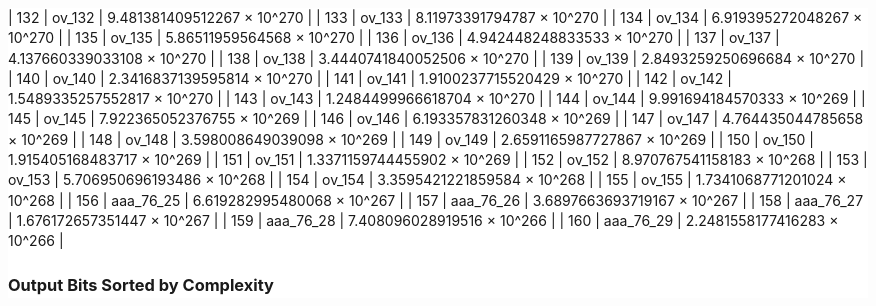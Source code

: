 | 132 | ov_132 | 9.481381409512267 × 10^270 |
| 133 | ov_133 | 8.11973391794787 × 10^270 |
| 134 | ov_134 | 6.919395272048267 × 10^270 |
| 135 | ov_135 | 5.86511959564568 × 10^270 |
| 136 | ov_136 | 4.942448248833533 × 10^270 |
| 137 | ov_137 | 4.137660339033108 × 10^270 |
| 138 | ov_138 | 3.4440741840052506 × 10^270 |
| 139 | ov_139 | 2.8493259250696684 × 10^270 |
| 140 | ov_140 | 2.3416837139595814 × 10^270 |
| 141 | ov_141 | 1.9100237715520429 × 10^270 |
| 142 | ov_142 | 1.5489335257552817 × 10^270 |
| 143 | ov_143 | 1.2484499966618704 × 10^270 |
| 144 | ov_144 | 9.991694184570333 × 10^269 |
| 145 | ov_145 | 7.922365052376755 × 10^269 |
| 146 | ov_146 | 6.193357831260348 × 10^269 |
| 147 | ov_147 | 4.764435044785658 × 10^269 |
| 148 | ov_148 | 3.598008649039098 × 10^269 |
| 149 | ov_149 | 2.6591165987727867 × 10^269 |
| 150 | ov_150 | 1.915405168483717 × 10^269 |
| 151 | ov_151 | 1.3371159744455902 × 10^269 |
| 152 | ov_152 | 8.970767541158183 × 10^268 |
| 153 | ov_153 | 5.706950696193486 × 10^268 |
| 154 | ov_154 | 3.3595421221859584 × 10^268 |
| 155 | ov_155 | 1.7341068771201024 × 10^268 |
| 156 | aaa_76_25 | 6.619282995480068 × 10^267 |
| 157 | aaa_76_26 | 3.6897663693719167 × 10^267 |
| 158 | aaa_76_27 | 1.676172657351447 × 10^267 |
| 159 | aaa_76_28 | 7.408096028919516 × 10^266 |
| 160 | aaa_76_29 | 2.2481558177416283 × 10^266 |

### Output Bits Sorted by Complexity
